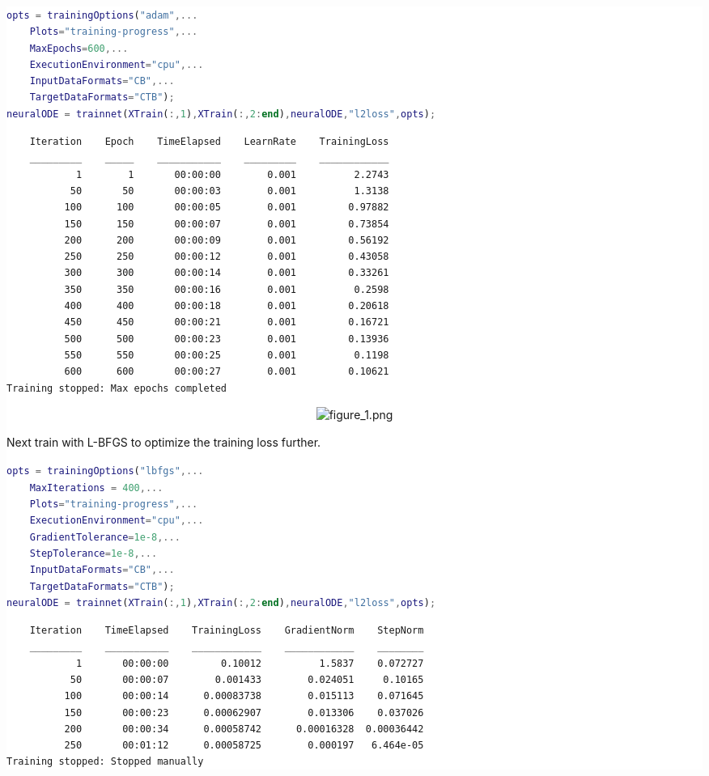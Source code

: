 ```matlab
opts = trainingOptions("adam",...
    Plots="training-progress",...
    MaxEpochs=600,...
    ExecutionEnvironment="cpu",...
    InputDataFormats="CB",...
    TargetDataFormats="CTB");
neuralODE = trainnet(XTrain(:,1),XTrain(:,2:end),neuralODE,"l2loss",opts);
```

```matlabTextOutput
    Iteration    Epoch    TimeElapsed    LearnRate    TrainingLoss
    _________    _____    ___________    _________    ____________
            1        1       00:00:00        0.001          2.2743
           50       50       00:00:03        0.001          1.3138
          100      100       00:00:05        0.001         0.97882
          150      150       00:00:07        0.001         0.73854
          200      200       00:00:09        0.001         0.56192
          250      250       00:00:12        0.001         0.43058
          300      300       00:00:14        0.001         0.33261
          350      350       00:00:16        0.001          0.2598
          400      400       00:00:18        0.001         0.20618
          450      450       00:00:21        0.001         0.16721
          500      500       00:00:23        0.001         0.13936
          550      550       00:00:25        0.001          0.1198
          600      600       00:00:27        0.001         0.10621
Training stopped: Max epochs completed
```

<center><img src="./example_media/figure_1.png" width="1527" alt="figure_1.png"></center>


Next train with L\-BFGS to optimize the training loss further.

```matlab
opts = trainingOptions("lbfgs",...
    MaxIterations = 400,...
    Plots="training-progress",...
    ExecutionEnvironment="cpu",...
    GradientTolerance=1e-8,...
    StepTolerance=1e-8,...
    InputDataFormats="CB",...
    TargetDataFormats="CTB");
neuralODE = trainnet(XTrain(:,1),XTrain(:,2:end),neuralODE,"l2loss",opts);
```

```matlabTextOutput
    Iteration    TimeElapsed    TrainingLoss    GradientNorm    StepNorm
    _________    ___________    ____________    ____________    ________
            1       00:00:00         0.10012          1.5837    0.072727
           50       00:00:07        0.001433        0.024051     0.10165
          100       00:00:14      0.00083738        0.015113    0.071645
          150       00:00:23      0.00062907        0.013306    0.037026
          200       00:00:34      0.00058742      0.00016328  0.00036442
          250       00:01:12      0.00058725        0.000197   6.464e-05
Training stopped: Stopped manually
```
